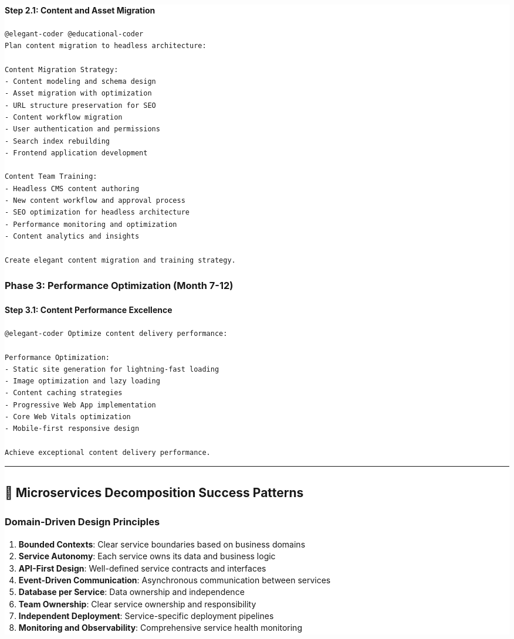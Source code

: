 #### Step 2.1: Content and Asset Migration
```
@elegant-coder @educational-coder
Plan content migration to headless architecture:

Content Migration Strategy:
- Content modeling and schema design
- Asset migration with optimization
- URL structure preservation for SEO
- Content workflow migration
- User authentication and permissions
- Search index rebuilding
- Frontend application development

Content Team Training:
- Headless CMS content authoring
- New content workflow and approval process
- SEO optimization for headless architecture
- Performance monitoring and optimization
- Content analytics and insights

Create elegant content migration and training strategy.
```

### **Phase 3: Performance Optimization (Month 7-12)**

#### Step 3.1: Content Performance Excellence
```
@elegant-coder Optimize content delivery performance:

Performance Optimization:
- Static site generation for lightning-fast loading
- Image optimization and lazy loading
- Content caching strategies
- Progressive Web App implementation
- Core Web Vitals optimization
- Mobile-first responsive design

Achieve exceptional content delivery performance.
```

---

## 🎯 **Microservices Decomposition Success Patterns**

### **Domain-Driven Design Principles**
1. **Bounded Contexts**: Clear service boundaries based on business domains
2. **Service Autonomy**: Each service owns its data and business logic
3. **API-First Design**: Well-defined service contracts and interfaces
4. **Event-Driven Communication**: Asynchronous communication between services
5. **Database per Service**: Data ownership and independence
6. **Team Ownership**: Clear service ownership and responsibility
7. **Independent Deployment**: Service-specific deployment pipelines
8. **Monitoring and Observability**: Comprehensive service health monitoring
